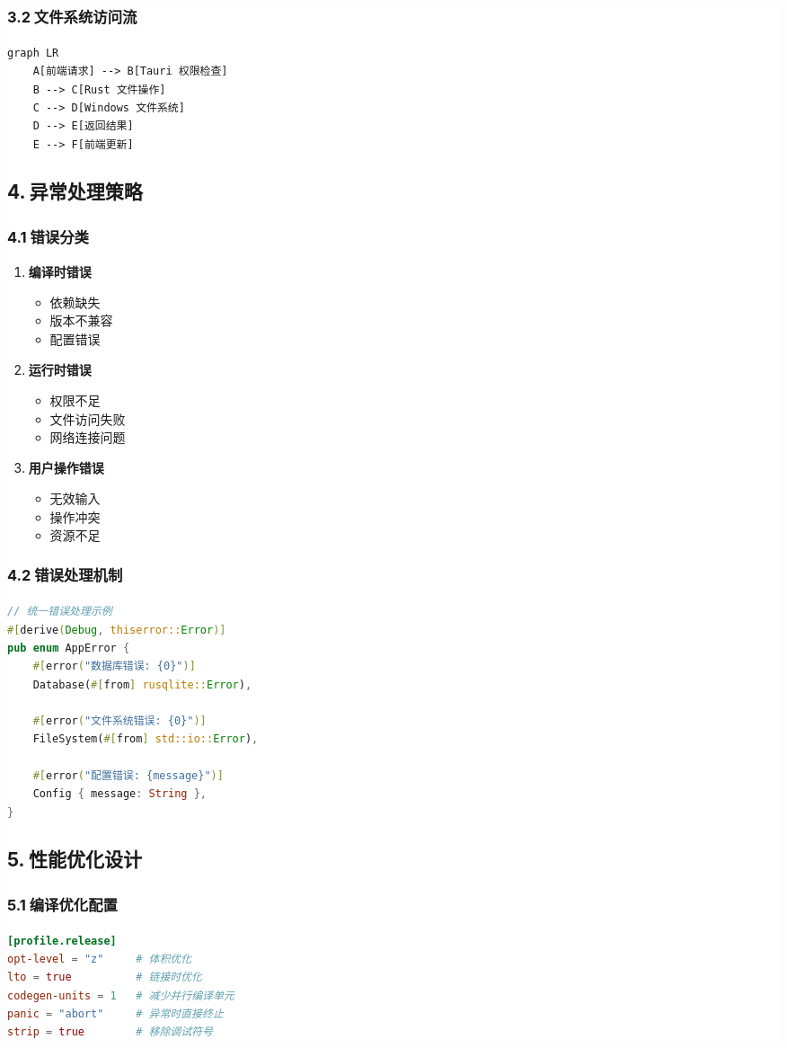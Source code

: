 ### 3.2 文件系统访问流
```mermaid
graph LR
    A[前端请求] --> B[Tauri 权限检查]
    B --> C[Rust 文件操作]
    C --> D[Windows 文件系统]
    D --> E[返回结果]
    E --> F[前端更新]
```

## 4. 异常处理策略

### 4.1 错误分类
1. **编译时错误**
   - 依赖缺失
   - 版本不兼容
   - 配置错误

2. **运行时错误**
   - 权限不足
   - 文件访问失败
   - 网络连接问题

3. **用户操作错误**
   - 无效输入
   - 操作冲突
   - 资源不足

### 4.2 错误处理机制
```rust
// 统一错误处理示例
#[derive(Debug, thiserror::Error)]
pub enum AppError {
    #[error("数据库错误: {0}")]
    Database(#[from] rusqlite::Error),
    
    #[error("文件系统错误: {0}")]
    FileSystem(#[from] std::io::Error),
    
    #[error("配置错误: {message}")]
    Config { message: String },
}
```

## 5. 性能优化设计

### 5.1 编译优化配置
```toml
[profile.release]
opt-level = "z"     # 体积优化
lto = true          # 链接时优化
codegen-units = 1   # 减少并行编译单元
panic = "abort"     # 异常时直接终止
strip = true        # 移除调试符号
```

